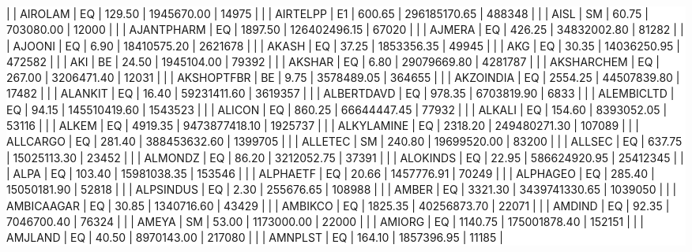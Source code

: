 |  | AIROLAM | EQ | 129.50 | 1945670.00 | 14975 |
|  | AIRTELPP | E1 | 600.65 | 296185170.65 | 488348 |
|  | AISL | SM | 60.75 | 703080.00 | 12000 |
|  | AJANTPHARM | EQ | 1897.50 | 126402496.15 | 67020 |
|  | AJMERA | EQ | 426.25 | 34832002.80 | 81282 |
|  | AJOONI | EQ | 6.90 | 18410575.20 | 2621678 |
|  | AKASH | EQ | 37.25 | 1853356.35 | 49945 |
|  | AKG | EQ | 30.35 | 14036250.95 | 472582 |
|  | AKI | BE | 24.50 | 1945104.00 | 79392 |
|  | AKSHAR | EQ | 6.80 | 29079669.80 | 4281787 |
|  | AKSHARCHEM | EQ | 267.00 | 3206471.40 | 12031 |
|  | AKSHOPTFBR | BE | 9.75 | 3578489.05 | 364655 |
|  | AKZOINDIA | EQ | 2554.25 | 44507839.80 | 17482 |
|  | ALANKIT | EQ | 16.40 | 59231411.60 | 3619357 |
|  | ALBERTDAVD | EQ | 978.35 | 6703819.90 | 6833 |
|  | ALEMBICLTD | EQ | 94.15 | 145510419.60 | 1543523 |
|  | ALICON | EQ | 860.25 | 66644447.45 | 77932 |
|  | ALKALI | EQ | 154.60 | 8393052.05 | 53116 |
|  | ALKEM | EQ | 4919.35 | 9473877418.10 | 1925737 |
|  | ALKYLAMINE | EQ | 2318.20 | 249480271.30 | 107089 |
|  | ALLCARGO | EQ | 281.40 | 388453632.60 | 1399705 |
|  | ALLETEC | SM | 240.80 | 19699520.00 | 83200 |
|  | ALLSEC | EQ | 637.75 | 15025113.30 | 23452 |
|  | ALMONDZ | EQ | 86.20 | 3212052.75 | 37391 |
|  | ALOKINDS | EQ | 22.95 | 586624920.95 | 25412345 |
|  | ALPA | EQ | 103.40 | 15981038.35 | 153546 |
|  | ALPHAETF | EQ | 20.66 | 1457776.91 | 70249 |
|  | ALPHAGEO | EQ | 285.40 | 15050181.90 | 52818 |
|  | ALPSINDUS | EQ | 2.30 | 255676.65 | 108988 |
|  | AMBER | EQ | 3321.30 | 3439741330.65 | 1039050 |
|  | AMBICAAGAR | EQ | 30.85 | 1340716.60 | 43429 |
|  | AMBIKCO | EQ | 1825.35 | 40256873.70 | 22071 |
|  | AMDIND | EQ | 92.35 | 7046700.40 | 76324 |
|  | AMEYA | SM | 53.00 | 1173000.00 | 22000 |
|  | AMIORG | EQ | 1140.75 | 175001878.40 | 152151 |
|  | AMJLAND | EQ | 40.50 | 8970143.00 | 217080 |
|  | AMNPLST | EQ | 164.10 | 1857396.95 | 11185 |